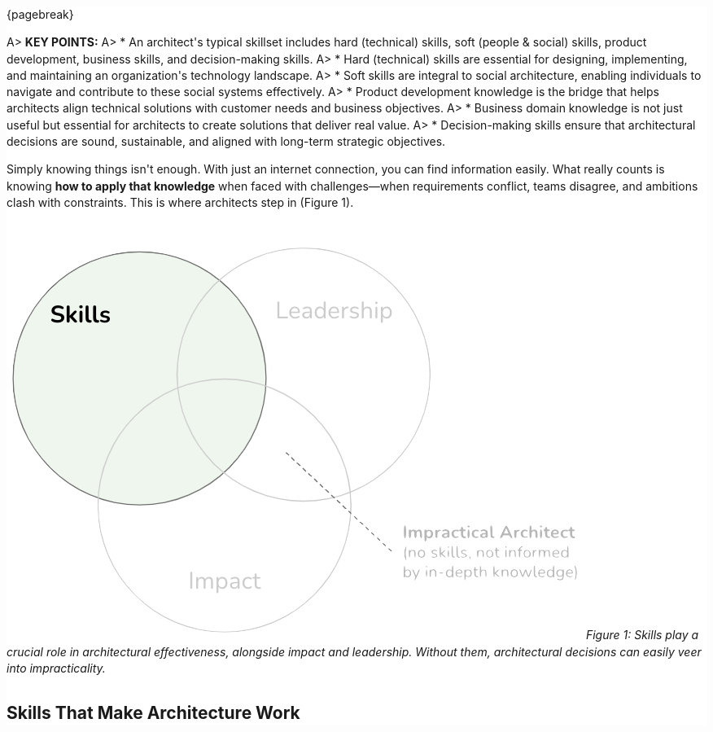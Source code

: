 {pagebreak}

A> **KEY POINTS:**
A> * An architect's typical skillset includes hard (technical) skills, soft (people & social) skills, product development, business skills, and decision-making skills.
A> * Hard (technical) skills are essential for designing, implementing, and maintaining an organization's technology landscape.
A> * Soft skills are integral to social architecture, enabling individuals to navigate and contribute to these social systems effectively.
A> * Product development knowledge is the bridge that helps architects align technical solutions with customer needs and business objectives.
A> * Business domain knowledge is not just useful but essential for architects to create solutions that deliver real value.
A> * Decision-making skills ensure that architectural decisions are sound, sustainable, and aligned with long-term strategic objectives.

Simply knowing things isn't enough. With just an internet connection, you can find information easily. What really counts is knowing **how to apply that knowledge** when faced with challenges—when requirements conflict, teams disagree, and ambitions clash with constraints. This is where architects step in (Figure 1). 

![Architect Skills](assets/images/arch/architects_skills.png)
*Figure 1: Skills play a crucial role in architectural effectiveness, alongside impact and leadership. Without them, architectural decisions can easily veer into impracticality.*

## Skills That Make Architecture Work
